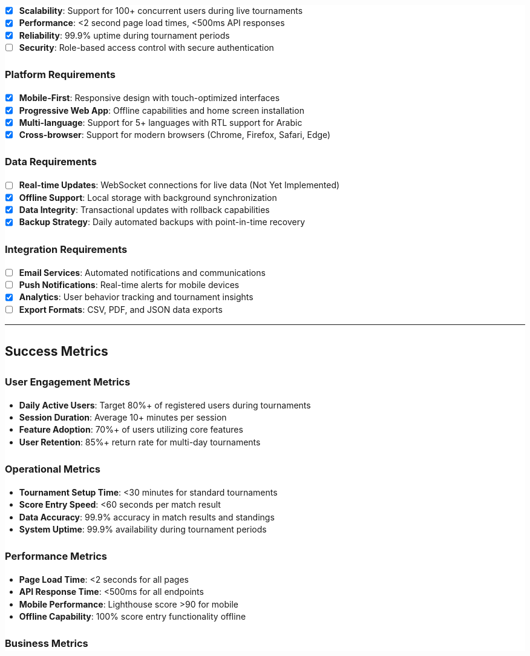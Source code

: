 - [x] **Scalability**: Support for 100+ concurrent users during live tournaments
- [x] **Performance**: <2 second page load times, <500ms API responses
- [x] **Reliability**: 99.9% uptime during tournament periods
- [ ] **Security**: Role-based access control with secure authentication

### Platform Requirements

- [x] **Mobile-First**: Responsive design with touch-optimized interfaces
- [x] **Progressive Web App**: Offline capabilities and home screen installation
- [x] **Multi-language**: Support for 5+ languages with RTL support for Arabic
- [x] **Cross-browser**: Support for modern browsers (Chrome, Firefox, Safari, Edge)

### Data Requirements

- [ ] **Real-time Updates**: WebSocket connections for live data (Not Yet Implemented)
- [x] **Offline Support**: Local storage with background synchronization
- [x] **Data Integrity**: Transactional updates with rollback capabilities
- [x] **Backup Strategy**: Daily automated backups with point-in-time recovery

### Integration Requirements

- [ ] **Email Services**: Automated notifications and communications
- [ ] **Push Notifications**: Real-time alerts for mobile devices
- [x] **Analytics**: User behavior tracking and tournament insights
- [ ] **Export Formats**: CSV, PDF, and JSON data exports

---

## Success Metrics

### User Engagement Metrics

- **Daily Active Users**: Target 80%+ of registered users during tournaments
- **Session Duration**: Average 10+ minutes per session
- **Feature Adoption**: 70%+ of users utilizing core features
- **User Retention**: 85%+ return rate for multi-day tournaments

### Operational Metrics

- **Tournament Setup Time**: <30 minutes for standard tournaments
- **Score Entry Speed**: <60 seconds per match result
- **Data Accuracy**: 99.9% accuracy in match results and standings
- **System Uptime**: 99.9% availability during tournament periods

### Performance Metrics

- **Page Load Time**: <2 seconds for all pages
- **API Response Time**: <500ms for all endpoints
- **Mobile Performance**: Lighthouse score >90 for mobile
- **Offline Capability**: 100% score entry functionality offline

### Business Metrics
